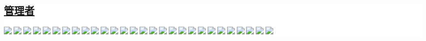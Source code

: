 ## [管理者](https://www.dedao.cn/trainingCamp/learning?id=a1LVnd9dA74k9nB2G6YZrL8eqENW5Q4mYbPyaDO0RxV3lzK1vJjmboMXgregjymY&type=trainingcamp)

![](https://github.com/ahaphone18/ahaphone18/assets/166960606/f0e57514-7f64-4515-a1ef-402f2919b499)
![](https://github.com/ahaphone18/ahaphone18/assets/166960606/ab041569-fb1e-4d2d-8293-0b42708374a6)
![](https://github.com/ahaphone18/ahaphone18/assets/166960606/9e01d64d-fdbb-41d0-aa81-1016d4686f13)
![](https://github.com/ahaphone18/ahaphone18/assets/166960606/176dae9c-021d-4ada-82ca-10703bca997f)
![](https://github.com/ahaphone18/ahaphone18/assets/166960606/63238bfa-ecb0-4237-9d40-ff7184c44086)
![](https://github.com/ahaphone18/ahaphone18/assets/166960606/c4fa7554-4f68-41bc-b071-86c367b423b3)
![](https://github.com/ahaphone18/ahaphone18/assets/166960606/be0f649f-f483-490a-bb17-06121c8cd61d)
![](https://github.com/ahaphone18/ahaphone18/assets/166960606/74cfe8dd-9135-43d6-a22a-6a3c1e82c685)
![](https://github.com/ahaphone18/ahaphone18/assets/166960606/96d85008-0ad9-427b-b772-816813707a38)
![](https://github.com/ahaphone18/ahaphone18/assets/166960606/f74490df-ec6a-4879-8b68-988efc1628ec)
![](https://github.com/ahaphone18/ahaphone18/assets/166960606/be248764-1533-4d66-b127-2e757fc7bf3f)
![](https://github.com/ahaphone18/ahaphone18/assets/166960606/f05b7a01-94e7-4b73-b5a3-00af8f7c61e8)
![](https://github.com/ahaphone18/ahaphone18/assets/166960606/404df56d-e039-46ec-91ee-c682d87e7e12)
![](https://github.com/ahaphone18/ahaphone18/assets/166960606/9dd92b11-a2ef-4eea-8bf4-c4188ea8b0c1)
![](https://github.com/ahaphone18/ahaphone18/assets/166960606/396c7a58-f6b4-42c4-a1fd-c843740bd4e1)
![](https://github.com/ahaphone18/ahaphone18/assets/166960606/ad7e8c33-80db-42fc-84ea-e9b7c2e60c8d)
![](https://github.com/ahaphone18/ahaphone18/assets/166960606/f7138fe4-6ba3-4807-9d9b-ef9484f23a2c)
![](https://github.com/ahaphone18/ahaphone18/assets/166960606/bcb9c2d5-2f2d-458b-8d97-4831f6e18069)
![](https://github.com/ahaphone18/ahaphone18/assets/166960606/c1cb0dba-7f70-4a68-92a7-702b429a1ec3)
![](https://github.com/ahaphone18/ahaphone18/assets/166960606/800173c7-15bd-41cf-b104-f338551a094a)
![](https://github.com/ahaphone18/ahaphone18/assets/166960606/d47b5b23-1632-4945-9023-b5cd33cdcde4)
![](https://github.com/ahaphone18/ahaphone18/assets/166960606/90b78291-5f44-4680-ab25-59c160851113)
![](https://github.com/ahaphone18/ahaphone18/assets/166960606/4fb9d6ba-f3bf-44ab-a9cc-58ba024f48d6)
![](https://github.com/ahaphone18/ahaphone18/assets/166960606/cf395d4a-1e9a-48a9-9205-320cd65165a9)
![](https://github.com/ahaphone18/ahaphone18/assets/166960606/a47f4e87-fd7e-4752-abb1-0872b98c310a)
![](https://github.com/ahaphone18/ahaphone18/assets/166960606/13eb03dc-a51e-433c-bc3f-bbd41bd54e41)
![](https://github.com/ahaphone18/ahaphone18/assets/166960606/633bfe14-fe0f-4576-abf0-b017fa941ad6)
![](https://github.com/ahaphone18/ahaphone18/assets/166960606/9bea539a-c233-4631-9b2a-8bd9fa00a424)

